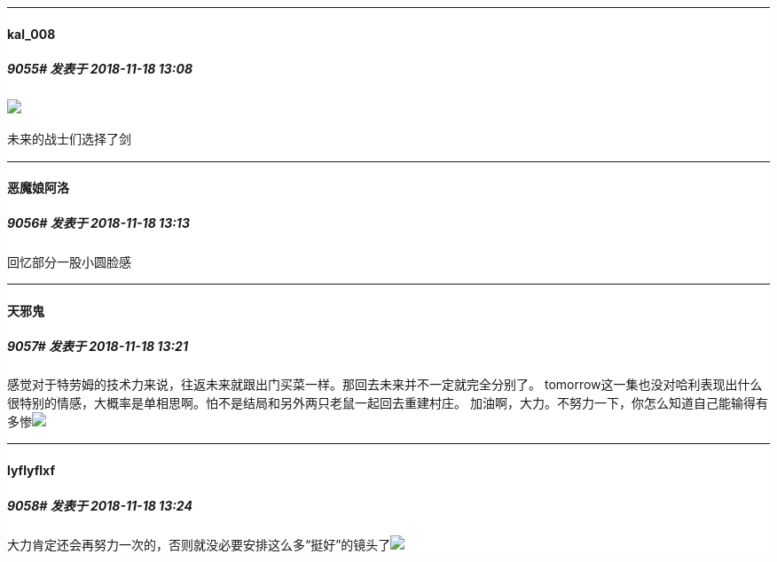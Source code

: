 







*****

####  kal_008  
##### 9055#       发表于 2018-11-18 13:08



<img src="https://wx3.sinaimg.cn/mw1024/c5bb9ac2ly1fxc4ja9fbhj20ol0j3qn5.jpg" referrerpolicy="no-referrer">

未来的战士们选择了剑







*****

####  恶魔娘阿洛  
##### 9056#       发表于 2018-11-18 13:13




回忆部分一股小圆脸感







*****

####  天邪鬼  
##### 9057#       发表于 2018-11-18 13:21




感觉对于特劳姆的技术力来说，往返未来就跟出门买菜一样。那回去未来并不一定就完全分别了。
tomorrow这一集也没对哈利表现出什么很特别的情感，大概率是单相思啊。怕不是结局和另外两只老鼠一起回去重建村庄。
加油啊，大力。不努力一下，你怎么知道自己能输得有多惨<img src="https://static.saraba1st.com/image/smiley/face2017/053.png" referrerpolicy="no-referrer">







*****

####  lyflyflxf  
##### 9058#       发表于 2018-11-18 13:24




大力肯定还会再努力一次的，否则就没必要安排这么多“挺好”的镜头了<img src="https://static.saraba1st.com/image/smiley/face2017/067.png" referrerpolicy="no-referrer">

